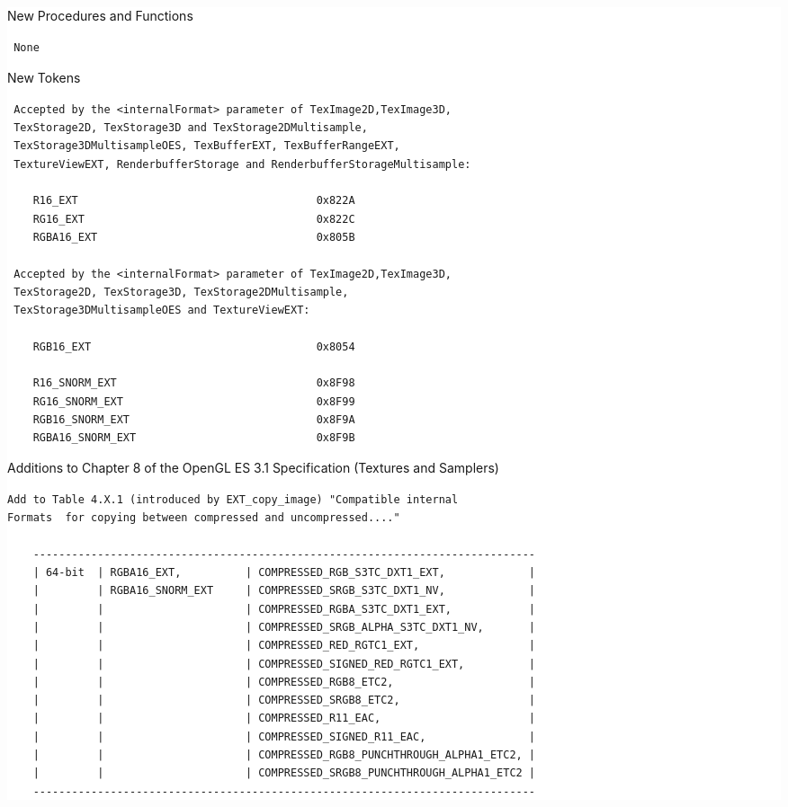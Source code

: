 
New Procedures and Functions

     None

New Tokens


     Accepted by the <internalFormat> parameter of TexImage2D,TexImage3D,
     TexStorage2D, TexStorage3D and TexStorage2DMultisample,
     TexStorage3DMultisampleOES, TexBufferEXT, TexBufferRangeEXT,
     TextureViewEXT, RenderbufferStorage and RenderbufferStorageMultisample:

        R16_EXT                                     0x822A
        RG16_EXT                                    0x822C
        RGBA16_EXT                                  0x805B

     Accepted by the <internalFormat> parameter of TexImage2D,TexImage3D,
     TexStorage2D, TexStorage3D, TexStorage2DMultisample,
     TexStorage3DMultisampleOES and TextureViewEXT:

        RGB16_EXT                                   0x8054

        R16_SNORM_EXT                               0x8F98
        RG16_SNORM_EXT                              0x8F99
        RGB16_SNORM_EXT                             0x8F9A
        RGBA16_SNORM_EXT                            0x8F9B


Additions to Chapter 8 of the OpenGL  ES 3.1 Specification
(Textures and Samplers)

    Add to Table 4.X.1 (introduced by EXT_copy_image) "Compatible internal
    Formats  for copying between compressed and uncompressed...."

        ------------------------------------------------------------------------------
        | 64-bit  | RGBA16_EXT,          | COMPRESSED_RGB_S3TC_DXT1_EXT,             |
        |         | RGBA16_SNORM_EXT     | COMPRESSED_SRGB_S3TC_DXT1_NV,             |
        |         |                      | COMPRESSED_RGBA_S3TC_DXT1_EXT,            |
        |         |                      | COMPRESSED_SRGB_ALPHA_S3TC_DXT1_NV,       |
        |         |                      | COMPRESSED_RED_RGTC1_EXT,                 |
        |         |                      | COMPRESSED_SIGNED_RED_RGTC1_EXT,          |
        |         |                      | COMPRESSED_RGB8_ETC2,                     |
        |         |                      | COMPRESSED_SRGB8_ETC2,                    |
        |         |                      | COMPRESSED_R11_EAC,                       |
        |         |                      | COMPRESSED_SIGNED_R11_EAC,                |
        |         |                      | COMPRESSED_RGB8_PUNCHTHROUGH_ALPHA1_ETC2, |
        |         |                      | COMPRESSED_SRGB8_PUNCHTHROUGH_ALPHA1_ETC2 |
        ------------------------------------------------------------------------------
